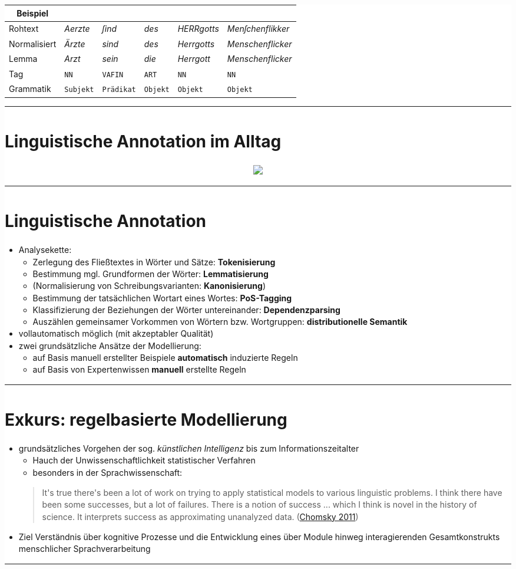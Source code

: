 
| Beispiel | | | | | |
|------|----------|--------|-------|-------------|-------------------|
| Rohtext | *Aerzte* | *ſind* | *des* | *HERRgotts* | *Menſchenflikker* |
| Normalisiert | *Ärzte* | *sind* | *des* | *Herrgotts* | *Menschenflicker* |
| Lemma | *Arzt* | *sein* | *die* | *Herrgott* | *Menschenflicker* | 
| Tag | `NN` | `VAFIN` | `ART` | `NN` | `NN` |
| Grammatik | `Subjekt` | `Prädikat` | `Objekt` | `Objekt` | `Objekt` |

---

# Linguistische Annotation im Alltag

<center>
<img src="https://deutschestextarchiv.github.io/DWDS-Workshop-2018/figures/websiete.png" style="width:800px"/>
</center>

---

# Linguistische Annotation

- Analysekette:
    + Zerlegung des Fließtextes in Wörter und Sätze: **Tokenisierung**
    + Bestimmung mgl. Grundformen der Wörter: **Lemmatisierung**
    + (Normalisierung von Schreibungsvarianten: **Kanonisierung**)
    + Bestimmung der tatsächlichen Wortart eines Wortes: **PoS-Tagging**
    + Klassifizierung der Beziehungen der Wörter untereinander: **Dependenzparsing**
    + Auszählen gemeinsamer Vorkommen von Wörtern bzw. Wortgruppen: **distributionelle Semantik**
- vollautomatisch möglich (mit akzeptabler Qualität)
- zwei grundsätzliche Ansätze der Modellierung:
    + auf Basis manuell erstellter Beispiele **automatisch** induzierte Regeln
    + auf Basis von Expertenwissen **manuell** erstellte Regeln

---

# Exkurs: regelbasierte Modellierung

- grundsätzliches Vorgehen der sog. *künstlichen Intelligenz* bis zum Informationszeitalter
    + Hauch der Unwissenschaftlichkeit statistischer Verfahren
    + besonders in der Sprachwissenschaft:
    > It's true there's been a lot of work on trying to apply statistical models to various linguistic problems. I think there have been some successes, but a lot of failures. There is a notion of success ... which I think is novel in the history of science. It interprets success as approximating unanalyzed data. ([Chomsky 2011](https://www.youtube.com/watch?v=jgbCXBJTpjs))
- Ziel Verständnis über kognitive Prozesse und die Entwicklung eines über Module hinweg interagierenden Gesamtkonstrukts menschlicher Sprachverarbeitung

---